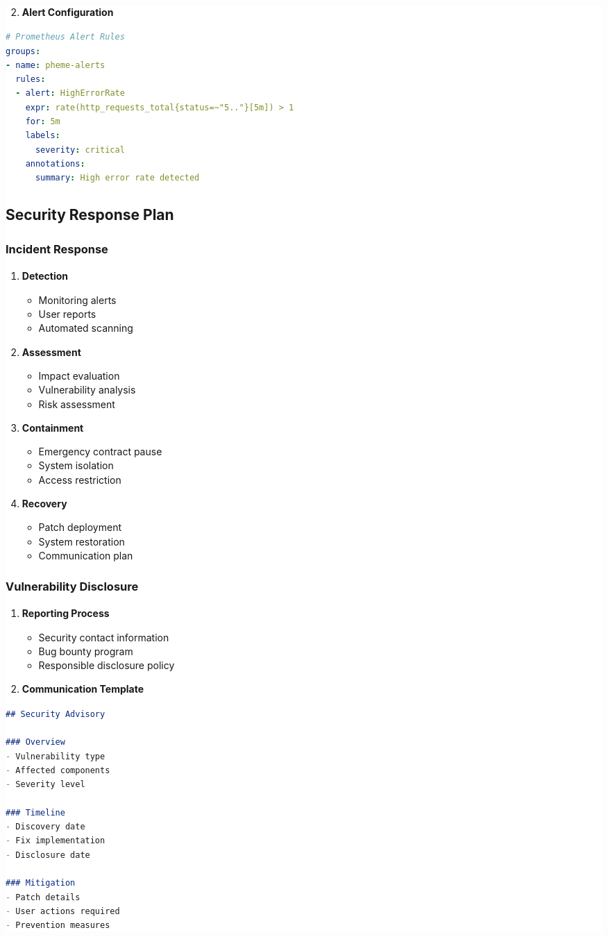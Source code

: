 2. **Alert Configuration**
```yaml
# Prometheus Alert Rules
groups:
- name: pheme-alerts
  rules:
  - alert: HighErrorRate
    expr: rate(http_requests_total{status=~"5.."}[5m]) > 1
    for: 5m
    labels:
      severity: critical
    annotations:
      summary: High error rate detected
```

## Security Response Plan

### Incident Response

1. **Detection**
   - Monitoring alerts
   - User reports
   - Automated scanning

2. **Assessment**
   - Impact evaluation
   - Vulnerability analysis
   - Risk assessment

3. **Containment**
   - Emergency contract pause
   - System isolation
   - Access restriction

4. **Recovery**
   - Patch deployment
   - System restoration
   - Communication plan

### Vulnerability Disclosure

1. **Reporting Process**
   - Security contact information
   - Bug bounty program
   - Responsible disclosure policy

2. **Communication Template**
```markdown
## Security Advisory

### Overview
- Vulnerability type
- Affected components
- Severity level

### Timeline
- Discovery date
- Fix implementation
- Disclosure date

### Mitigation
- Patch details
- User actions required
- Prevention measures
```
